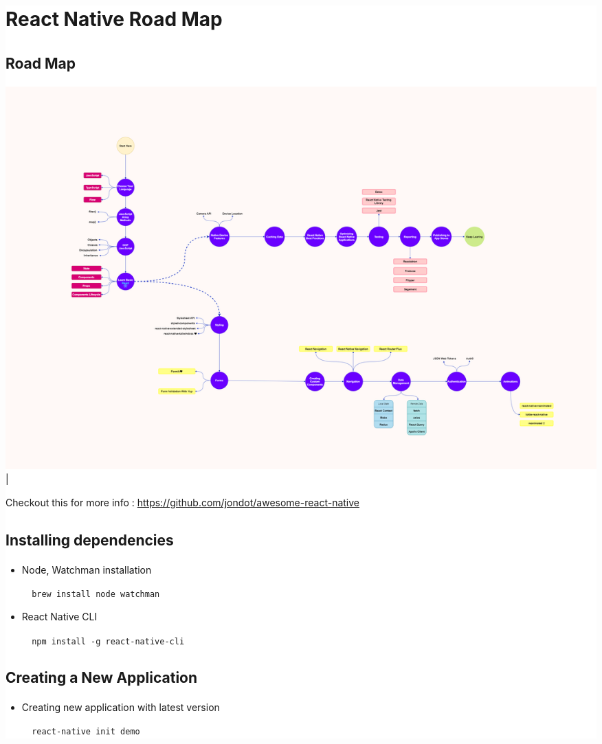 # React Native Road Map

## Road Map
       
![](/Road-Map.png)|

Checkout this for more info : https://github.com/jondot/awesome-react-native

## Installing dependencies
- Node, Watchman installation
    
        brew install node watchman

- React Native CLI

        npm install -g react-native-cli


## Creating a New Application
- Creating new application with latest version

        react-native init demo
